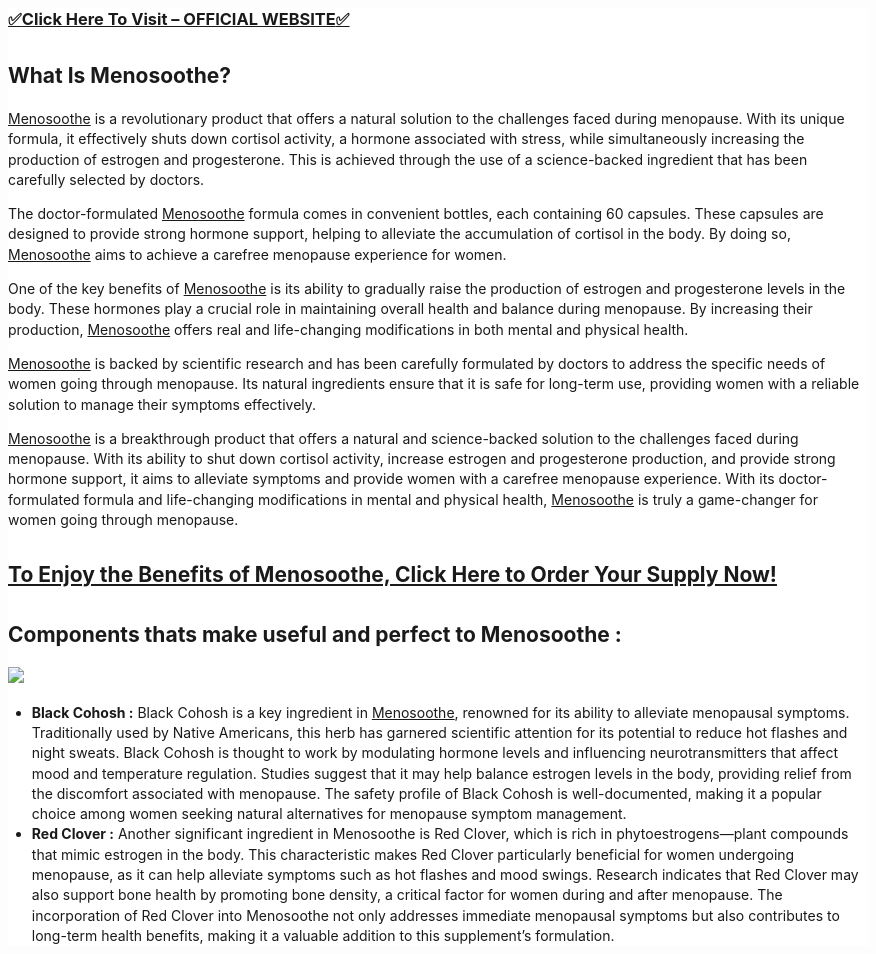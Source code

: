 ### [✅**Click Here To Visit – OFFICIAL WEBSITE**✅](https://www.globalfitnessmart.com/get-menosoothe)

## **What Is Menosoothe?**

[Menosoothe](https://groups.google.com/g/menosoothe) is a revolutionary product that offers a natural solution to the challenges faced during menopause. With its unique formula, it effectively shuts down cortisol activity, a hormone associated with stress, while simultaneously increasing the production of estrogen and progesterone. This is achieved through the use of a science-backed ingredient that has been carefully selected by doctors.

The doctor-formulated [Menosoothe](https://menosoothe.omeka.net/) formula comes in convenient bottles, each containing 60 capsules. These capsules are designed to provide strong hormone support, helping to alleviate the accumulation of cortisol in the body. By doing so, [Menosoothe](https://nas.io/menosoothe/challenges/menosoothemaintain-production-of-estrogen-progesterone-in-women) aims to achieve a carefree menopause experience for women.

One of the key benefits of [Menosoothe](https://menosoothe.hashnode.dev/menosoothe) is its ability to gradually raise the production of estrogen and progesterone levels in the body. These hormones play a crucial role in maintaining overall health and balance during menopause. By increasing their production, [Menosoothe](https://www.provenexpert.com/menosoothe/) offers real and life-changing modifications in both mental and physical health.

[Menosoothe](https://menosoothe.webflow.io/) is backed by scientific research and has been carefully formulated by doctors to address the specific needs of women going through menopause. Its natural ingredients ensure that it is safe for long-term use, providing women with a reliable solution to manage their symptoms effectively.

[Menosoothe](https://startupcentrum.com/tech-center/menosoothe-benefits) is a breakthrough product that offers a natural and science-backed solution to the challenges faced during menopause. With its ability to shut down cortisol activity, increase estrogen and progesterone production, and provide strong hormone support, it aims to alleviate symptoms and provide women with a carefree menopause experience. With its doctor-formulated formula and life-changing modifications in mental and physical health, [Menosoothe](https://startupcentrum.com/tech-center/menosoothe-price) is truly a game-changer for women going through menopause.

## **[To Enjoy the Benefits of Menosoothe, Click Here to Order Your Supply Now!](https://www.globalfitnessmart.com/get-menosoothe)**

## **Components thats make useful and perfect to Menosoothe :**

[![](https://blogger.googleusercontent.com/img/b/R29vZ2xl/AVvXsEgGBREtuBHzjREZ_B_NMRltkF9u82UuHqAUJeKqfP-m_T5LeaXt4NzAL0DrWPscbrqYl515k-2VxcIk9mVnINRAxGffrXug2bjznBh8hiQWiMsgOZB0An1vokirAUb3ZY-NYPrZsAkq97zq3blUwNOq0HHr21cP_5a9aklB7mXz3x6lyQvKyRVuXuJIz19M/w640-h344/Menosoothe%203.jpg)](https://www.globalfitnessmart.com/get-menosoothe)

- **Black Cohosh :** Black Cohosh is a key ingredient in [Menosoothe](https://menosoothe.jimdosite.com/), renowned for its ability to alleviate menopausal symptoms. Traditionally used by Native Americans, this herb has garnered scientific attention for its potential to reduce hot flashes and night sweats. Black Cohosh is thought to work by modulating hormone levels and influencing neurotransmitters that affect mood and temperature regulation. Studies suggest that it may help balance estrogen levels in the body, providing relief from the discomfort associated with menopause. The safety profile of Black Cohosh is well-documented, making it a popular choice among women seeking natural alternatives for menopause symptom management.
- **Red Clover :** Another significant ingredient in Menosoothe is Red Clover, which is rich in phytoestrogens—plant compounds that mimic estrogen in the body. This characteristic makes Red Clover particularly beneficial for women undergoing menopause, as it can help alleviate symptoms such as hot flashes and mood swings. Research indicates that Red Clover may also support bone health by promoting bone density, a critical factor for women during and after menopause. The incorporation of Red Clover into Menosoothe not only addresses immediate menopausal symptoms but also contributes to long-term health benefits, making it a valuable addition to this supplement’s formulation.